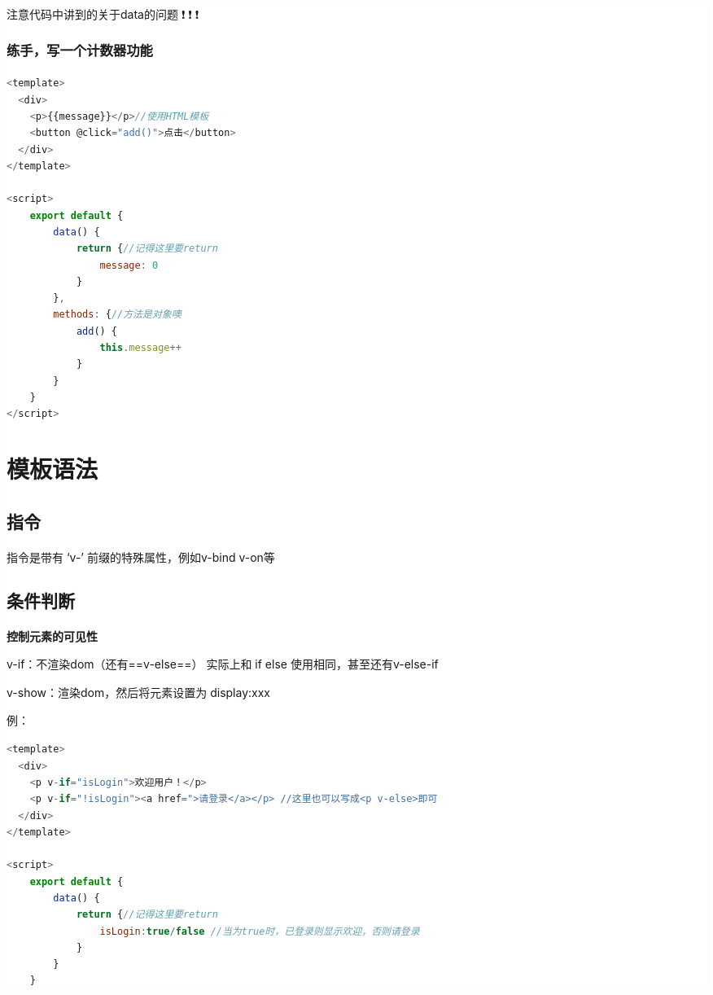 注意代码中讲到的关于data的问题 ❗ ❗ ❗



### 练手，写一个计数器功能

```javascript
<template>
  <div>
    <p>{{message}}</p>//使用HTML模板
    <button @click="add()">点击</button>
  </div>
</template>

<script>
    export default {
        data() {
            return {//记得这里要return
                message: 0
            }
        },
        methods: {//方法是对象噢
            add() {
                this.message++
            }
        }
    }
</script>
```





# 模板语法

## 指令

指令是带有 ‘v-’ 前缀的特殊属性，例如v-bind v-on等



## 条件判断

**控制元素的可见性**

v-if：不渲染dom（还有==v-else==） 实际上和 if else 使用相同，甚至还有v-else-if

v-show：渲染dom，然后将元素设置为 display:xxx

例：

```javascript
<template>
  <div>
    <p v-if="isLogin">欢迎用户！</p>
	<p v-if="!isLogin"><a href=">请登录</a></p> //这里也可以写成<p v-else>即可
  </div>
</template>

<script>
    export default {
        data() {
            return {//记得这里要return
                isLogin:true/false //当为true时，已登录则显示欢迎，否则请登录
            }
        }
    }
```